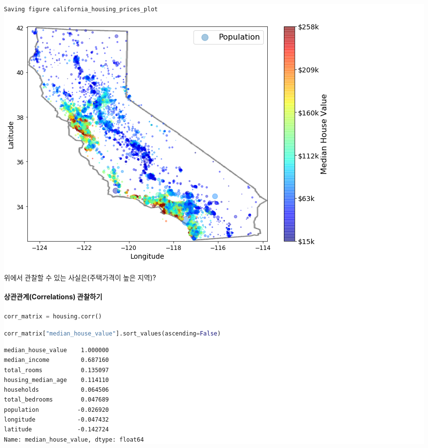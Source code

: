     Saving figure california_housing_prices_plot



![png](/image/ML_E2E_files/ML_E2E_60_1.png)


위에서 관찰할 수 있는 사실은(주택가격이 높은 지역)?

#### 상관관계(Correlations) 관찰하기


```python
corr_matrix = housing.corr()
```


```python
corr_matrix["median_house_value"].sort_values(ascending=False)
```




    median_house_value    1.000000
    median_income         0.687160
    total_rooms           0.135097
    housing_median_age    0.114110
    households            0.064506
    total_bedrooms        0.047689
    population           -0.026920
    longitude            -0.047432
    latitude             -0.142724
    Name: median_house_value, dtype: float64
